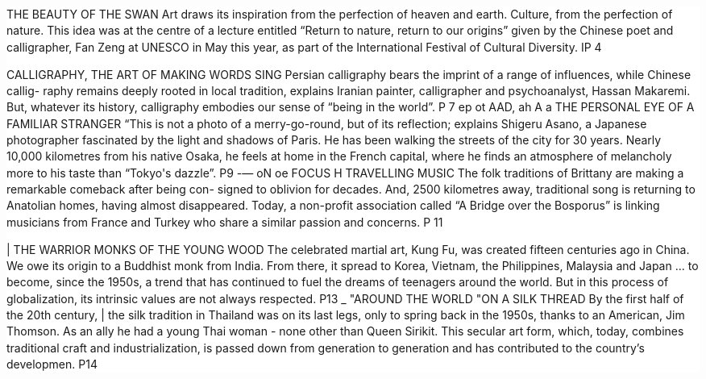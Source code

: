 THE BEAUTY OF THE SWAN 
Art draws its inspiration from the perfection 
of heaven and earth. Culture, from 
the perfection of nature. This idea was 
at the centre of a lecture entitled “Return to nature, return to 
our origins” given by the Chinese poet and calligrapher, Fan 
Zeng at UNESCO in May this year, as part of the International 
Festival of Cultural Diversity. IP 4 
  
   
CALLIGRAPHY, THE ART 
OF MAKING WORDS SING 
Persian calligraphy bears the imprint of a 
range of influences, while Chinese callig- 
raphy remains deeply rooted in local tradition, explains Iranian 
painter, calligrapher and psychoanalyst, Hassan Makaremi. But, 
whatever its history, calligraphy embodies our sense of “being 
in the world”. P 7 
ep ot AAD, 
ah A a THE PERSONAL EYE 
OF A FAMILIAR STRANGER 
“This is not a photo of a merry-go-round, 
but of its reflection; explains Shigeru 
Asano, a Japanese photographer 
fascinated by the light and shadows of Paris. He has been 
walking the streets of the city for 30 years. Nearly 
10,000 kilometres from his native Osaka, he feels at home in 
the French capital, where he finds an atmosphere of melancholy 
more to his taste than “Tokyo's dazzle”. P9 
-— oN oe 
FOCUS 
H TRAVELLING MUSIC 
The folk traditions of Brittany are making 
a remarkable comeback after being con- 
signed to oblivion for decades. And, 2500 
kilometres away, traditional song is returning to Anatolian homes, 
having almost disappeared. Today, a non-profit association called 
“A Bridge over the Bosporus” is linking musicians from France 
and Turkey who share a similar passion and concerns. P 11 
  
| 
THE WARRIOR MONKS 
OF THE YOUNG WOOD 
The celebrated martial art, Kung Fu, 
was created fifteen centuries ago in 
China. We owe its origin to a 
Buddhist monk from India. From there, it spread to Korea, 
Vietnam, the Philippines, Malaysia and Japan ... to become, 
since the 1950s, a trend that has continued to fuel the dreams 
of teenagers around the world. But in this process of globalization, 
its intrinsic values are not always respected. P13 
\_ "AROUND THE WORLD 
"ON A SILK THREAD 
By the first half of the 20th century, 
| the silk tradition in Thailand was on 
its last legs, only to spring back in 
the 1950s, thanks to an American, Jim Thomson. As an ally he 
had a young Thai woman - none other than Queen Sirikit. This 
secular art form, which, today, combines traditional craft and 
industrialization, is passed down from generation to generation 
and has contributed to the country’s developmen. P14 
  
